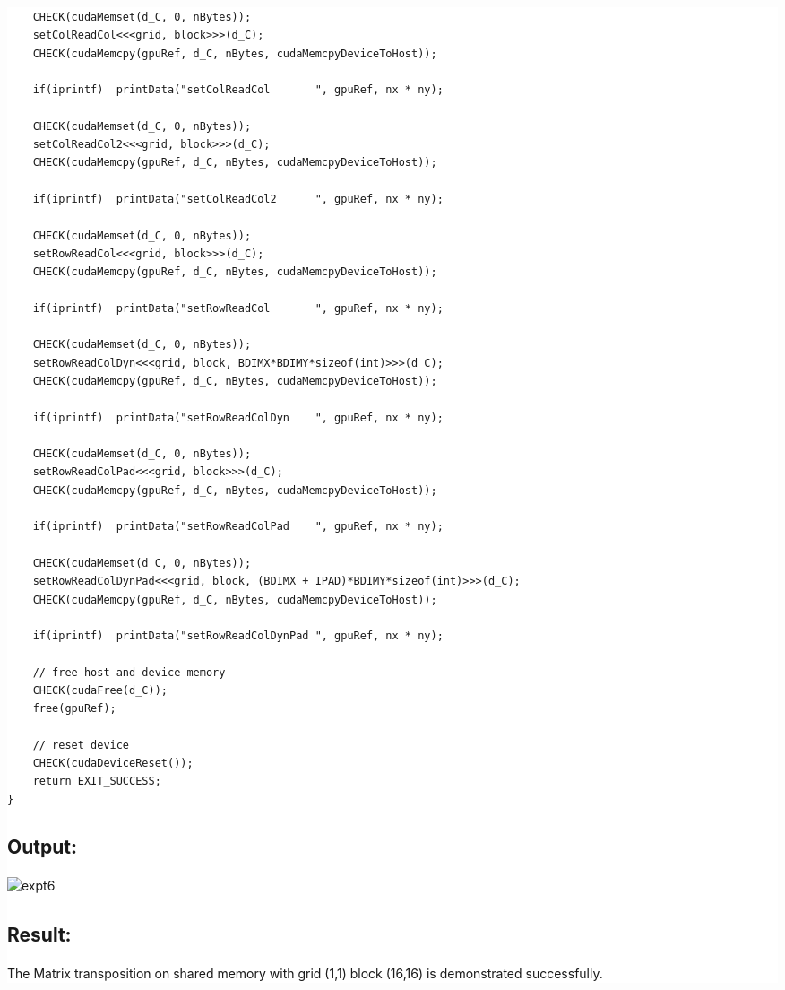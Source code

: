 ```
    CHECK(cudaMemset(d_C, 0, nBytes));
    setColReadCol<<<grid, block>>>(d_C);
    CHECK(cudaMemcpy(gpuRef, d_C, nBytes, cudaMemcpyDeviceToHost));

    if(iprintf)  printData("setColReadCol       ", gpuRef, nx * ny);

    CHECK(cudaMemset(d_C, 0, nBytes));
    setColReadCol2<<<grid, block>>>(d_C);
    CHECK(cudaMemcpy(gpuRef, d_C, nBytes, cudaMemcpyDeviceToHost));

    if(iprintf)  printData("setColReadCol2      ", gpuRef, nx * ny);

    CHECK(cudaMemset(d_C, 0, nBytes));
    setRowReadCol<<<grid, block>>>(d_C);
    CHECK(cudaMemcpy(gpuRef, d_C, nBytes, cudaMemcpyDeviceToHost));

    if(iprintf)  printData("setRowReadCol       ", gpuRef, nx * ny);

    CHECK(cudaMemset(d_C, 0, nBytes));
    setRowReadColDyn<<<grid, block, BDIMX*BDIMY*sizeof(int)>>>(d_C);
    CHECK(cudaMemcpy(gpuRef, d_C, nBytes, cudaMemcpyDeviceToHost));

    if(iprintf)  printData("setRowReadColDyn    ", gpuRef, nx * ny);

    CHECK(cudaMemset(d_C, 0, nBytes));
    setRowReadColPad<<<grid, block>>>(d_C);
    CHECK(cudaMemcpy(gpuRef, d_C, nBytes, cudaMemcpyDeviceToHost));

    if(iprintf)  printData("setRowReadColPad    ", gpuRef, nx * ny);

    CHECK(cudaMemset(d_C, 0, nBytes));
    setRowReadColDynPad<<<grid, block, (BDIMX + IPAD)*BDIMY*sizeof(int)>>>(d_C);
    CHECK(cudaMemcpy(gpuRef, d_C, nBytes, cudaMemcpyDeviceToHost));

    if(iprintf)  printData("setRowReadColDynPad ", gpuRef, nx * ny);

    // free host and device memory
    CHECK(cudaFree(d_C));
    free(gpuRef);

    // reset device
    CHECK(cudaDeviceReset());
    return EXIT_SUCCESS;
}
```
## Output:
![expt6](https://github.com/Dhayanitha/PCA-Demonstrate-Matrix-transposition-on-shared-memory/assets/75235032/8a4f80cb-968a-4e72-9385-c39ba3faa7b3)
## Result:
The Matrix transposition on shared memory with grid (1,1) block (16,16) is demonstrated successfully.
